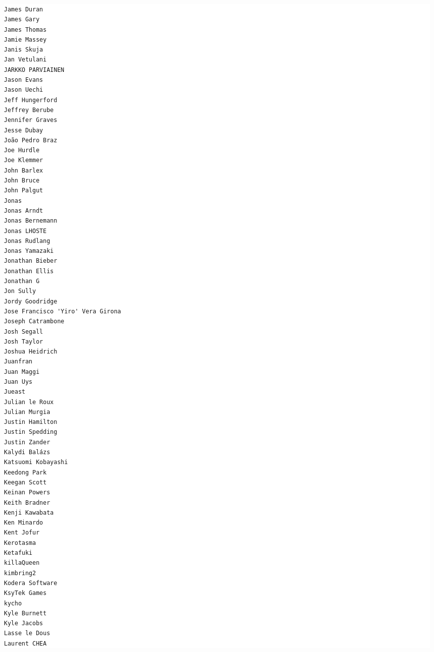     James Duran
    James Gary
    James Thomas
    Jamie Massey
    Janis Skuja
    Jan Vetulani
    JARKKO PARVIAINEN
    Jason Evans
    Jason Uechi
    Jeff Hungerford
    Jeffrey Berube
    Jennifer Graves
    Jesse Dubay
    João Pedro Braz
    Joe Hurdle
    Joe Klemmer
    John Barlex
    John Bruce
    John Palgut
    Jonas
    Jonas Arndt
    Jonas Bernemann
    Jonas LHOSTE
    Jonas Rudlang
    Jonas Yamazaki
    Jonathan Bieber
    Jonathan Ellis
    Jonathan G
    Jon Sully
    Jordy Goodridge
    Jose Francisco 'Yiro' Vera Girona
    Joseph Catrambone
    Josh Segall
    Josh Taylor
    Joshua Heidrich
    Juanfran
    Juan Maggi
    Juan Uys
    Jueast
    Julian le Roux
    Julian Murgia
    Justin Hamilton
    Justin Spedding
    Justin Zander
    Kalydi Balázs
    Katsuomi Kobayashi
    Keedong Park
    Keegan Scott
    Keinan Powers
    Keith Bradner
    Kenji Kawabata
    Ken Minardo
    Kent Jofur
    Kerotasma
    Ketafuki
    killaQueen
    kimbring2
    Kodera Software
    KsyTek Games
    kycho
    Kyle Burnett
    Kyle Jacobs
    Lasse le Dous
    Laurent CHEA